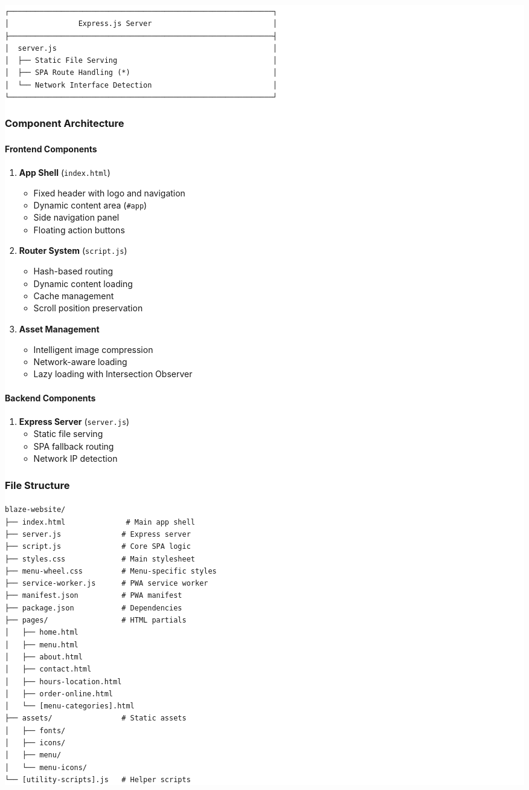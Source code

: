 ```
┌─────────────────────────────────────────────────────────────┐
│                Express.js Server                            │
├─────────────────────────────────────────────────────────────┤
│  server.js                                                  │
│  ├── Static File Serving                                    │
│  ├── SPA Route Handling (*)                                 │
│  └── Network Interface Detection                            │
└─────────────────────────────────────────────────────────────┘
```

### Component Architecture

#### Frontend Components
1. **App Shell** (`index.html`)
   - Fixed header with logo and navigation
   - Dynamic content area (`#app`)
   - Side navigation panel
   - Floating action buttons

2. **Router System** (`script.js`)
   - Hash-based routing
   - Dynamic content loading
   - Cache management
   - Scroll position preservation

3. **Asset Management**
   - Intelligent image compression
   - Network-aware loading
   - Lazy loading with Intersection Observer

#### Backend Components
1. **Express Server** (`server.js`)
   - Static file serving
   - SPA fallback routing
   - Network IP detection

### File Structure
```
blaze-website/
├── index.html              # Main app shell
├── server.js              # Express server
├── script.js              # Core SPA logic
├── styles.css             # Main stylesheet
├── menu-wheel.css         # Menu-specific styles
├── service-worker.js      # PWA service worker
├── manifest.json          # PWA manifest
├── package.json           # Dependencies
├── pages/                 # HTML partials
│   ├── home.html
│   ├── menu.html
│   ├── about.html
│   ├── contact.html
│   ├── hours-location.html
│   ├── order-online.html
│   └── [menu-categories].html
├── assets/                # Static assets
│   ├── fonts/
│   ├── icons/
│   ├── menu/
│   └── menu-icons/
└── [utility-scripts].js   # Helper scripts
```
